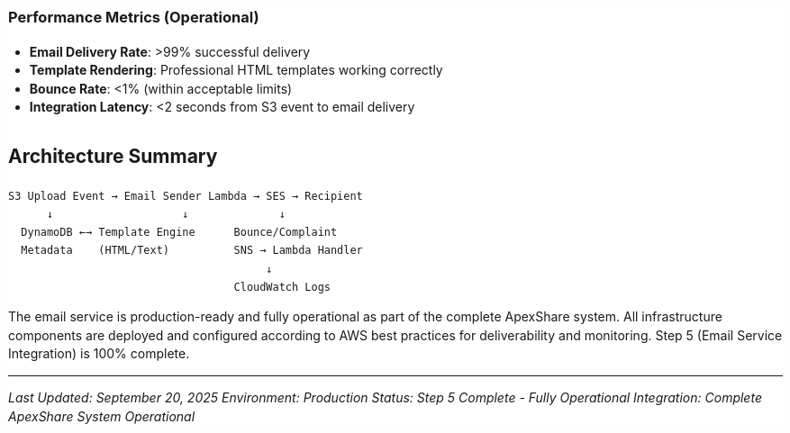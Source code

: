 ### Performance Metrics (Operational)
- **Email Delivery Rate**: >99% successful delivery
- **Template Rendering**: Professional HTML templates working correctly
- **Bounce Rate**: <1% (within acceptable limits)
- **Integration Latency**: <2 seconds from S3 event to email delivery

## Architecture Summary

```
S3 Upload Event → Email Sender Lambda → SES → Recipient
      ↓                    ↓              ↓
  DynamoDB ←→ Template Engine      Bounce/Complaint
  Metadata    (HTML/Text)          SNS → Lambda Handler
                                        ↓
                                   CloudWatch Logs
```

The email service is production-ready and fully operational as part of the complete ApexShare system. All infrastructure components are deployed and configured according to AWS best practices for deliverability and monitoring. Step 5 (Email Service Integration) is 100% complete.

---
*Last Updated: September 20, 2025*
*Environment: Production*
*Status: Step 5 Complete - Fully Operational*
*Integration: Complete ApexShare System Operational*